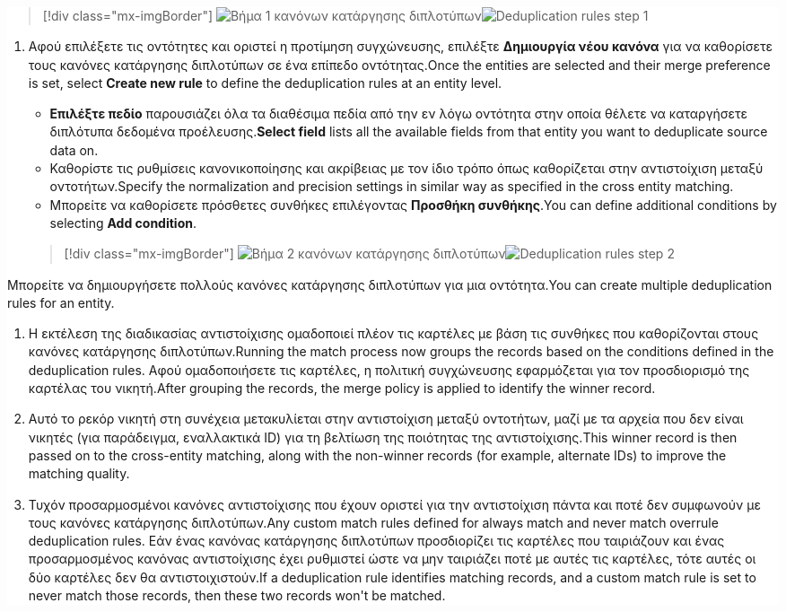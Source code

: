    > [!div class="mx-imgBorder"]
   > <span data-ttu-id="4a01d-185">![Βήμα 1 κανόνων κατάργησης διπλοτύπων](media/match-selfconflation.png "Βήμα 1 κανόνων κατάργησης διπλοτύπων")</span><span class="sxs-lookup"><span data-stu-id="4a01d-185">![Deduplication rules step 1](media/match-selfconflation.png "Deduplication rules step 1")</span></span>
 
1. <span data-ttu-id="4a01d-186">Αφού επιλέξετε τις οντότητες και οριστεί η προτίμηση συγχώνευσης, επιλέξτε **Δημιουργία νέου κανόνα** για να καθορίσετε τους κανόνες κατάργησης διπλοτύπων σε ένα επίπεδο οντότητας.</span><span class="sxs-lookup"><span data-stu-id="4a01d-186">Once the entities are selected and their merge preference is set, select **Create new rule** to define the deduplication rules at an entity level.</span></span>
   - <span data-ttu-id="4a01d-187">**Επιλέξτε πεδίο** παρουσιάζει όλα τα διαθέσιμα πεδία από την εν λόγω οντότητα στην οποία θέλετε να καταργήσετε διπλότυπα δεδομένα προέλευσης.</span><span class="sxs-lookup"><span data-stu-id="4a01d-187">**Select field** lists all the available fields from that entity you want to deduplicate source data on.</span></span>
   - <span data-ttu-id="4a01d-188">Καθορίστε τις ρυθμίσεις κανονικοποίησης και ακρίβειας με τον ίδιο τρόπο όπως καθορίζεται στην αντιστοίχιση μεταξύ οντοτήτων.</span><span class="sxs-lookup"><span data-stu-id="4a01d-188">Specify the normalization and precision settings in similar way as specified in the cross entity matching.</span></span>
   - <span data-ttu-id="4a01d-189">Μπορείτε να καθορίσετε πρόσθετες συνθήκες επιλέγοντας **Προσθήκη συνθήκης**.</span><span class="sxs-lookup"><span data-stu-id="4a01d-189">You can define additional conditions by selecting **Add condition**.</span></span>
 
   > [!div class="mx-imgBorder"]
   > <span data-ttu-id="4a01d-190">![Βήμα 2 κανόνων κατάργησης διπλοτύπων](media/match-selfconflation-rules.png "Βήμα 2 κανόνων κατάργησης διπλοτύπων")</span><span class="sxs-lookup"><span data-stu-id="4a01d-190">![Deduplication rules step 2](media/match-selfconflation-rules.png "Deduplication rules step 2")</span></span>

  <span data-ttu-id="4a01d-191">Μπορείτε να δημιουργήσετε πολλούς κανόνες κατάργησης διπλοτύπων για μια οντότητα.</span><span class="sxs-lookup"><span data-stu-id="4a01d-191">You can create multiple deduplication rules for an entity.</span></span> 

1. <span data-ttu-id="4a01d-192">Η εκτέλεση της διαδικασίας αντιστοίχισης ομαδοποιεί πλέον τις καρτέλες με βάση τις συνθήκες που καθορίζονται στους κανόνες κατάργησης διπλοτύπων.</span><span class="sxs-lookup"><span data-stu-id="4a01d-192">Running the match process now groups the records based on the conditions defined in the deduplication rules.</span></span> <span data-ttu-id="4a01d-193">Αφού ομαδοποιήσετε τις καρτέλες, η πολιτική συγχώνευσης εφαρμόζεται για τον προσδιορισμό της καρτέλας του νικητή.</span><span class="sxs-lookup"><span data-stu-id="4a01d-193">After grouping the records, the merge policy is applied to identify the winner record.</span></span>

1. <span data-ttu-id="4a01d-194">Αυτό το ρεκόρ νικητή στη συνέχεια μετακυλίεται στην αντιστοίχιση μεταξύ οντοτήτων, μαζί με τα αρχεία που δεν είναι νικητές (για παράδειγμα, εναλλακτικά ID) για τη βελτίωση της ποιότητας της αντιστοίχισης.</span><span class="sxs-lookup"><span data-stu-id="4a01d-194">This winner record is then passed on to the cross-entity matching, along with the non-winner records (for example, alternate IDs) to improve the matching quality.</span></span>

1. <span data-ttu-id="4a01d-195">Τυχόν προσαρμοσμένοι κανόνες αντιστοίχισης που έχουν οριστεί για την αντιστοίχιση πάντα και ποτέ δεν συμφωνούν με τους κανόνες κατάργησης διπλοτύπων.</span><span class="sxs-lookup"><span data-stu-id="4a01d-195">Any custom match rules defined for always match and never match overrule deduplication rules.</span></span> <span data-ttu-id="4a01d-196">Εάν ένας κανόνας κατάργησης διπλοτύπων προσδιορίζει τις καρτέλες που ταιριάζουν και ένας προσαρμοσμένος κανόνας αντιστοίχισης έχει ρυθμιστεί ώστε να μην ταιριάζει ποτέ με αυτές τις καρτέλες, τότε αυτές οι δύο καρτέλες δεν θα αντιστοιχιστούν.</span><span class="sxs-lookup"><span data-stu-id="4a01d-196">If a deduplication rule identifies matching records, and a custom match rule is set to never match those records, then these two records won't be matched.</span></span>
